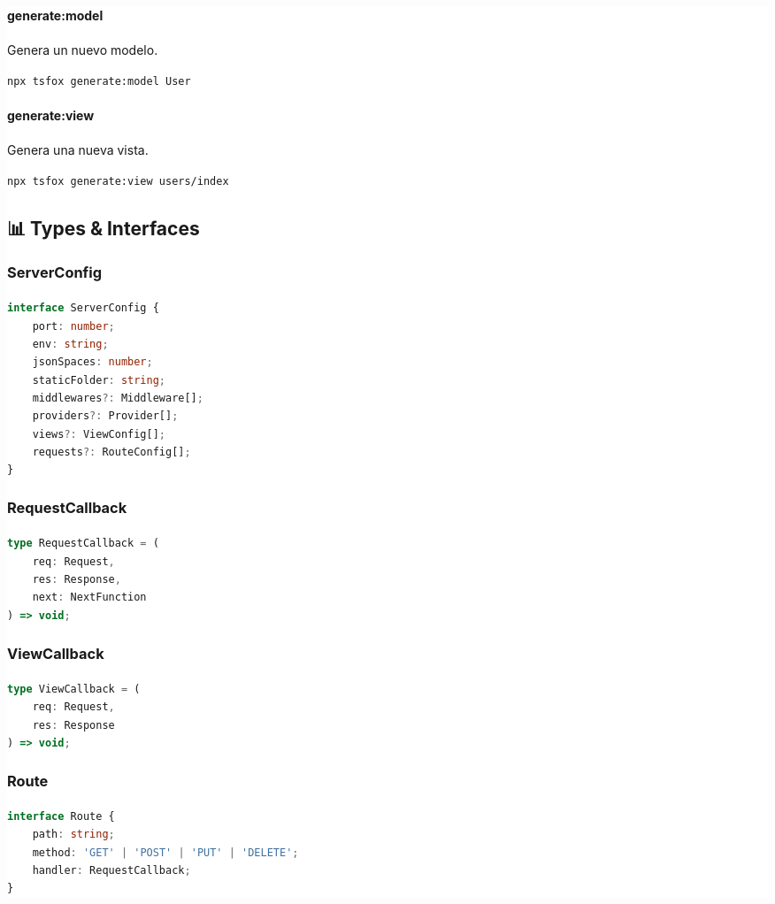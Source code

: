 #### generate:model <name>

Genera un nuevo modelo.

```bash
npx tsfox generate:model User
```

#### generate:view <name>

Genera una nueva vista.

```bash
npx tsfox generate:view users/index
```

## 📊 Types & Interfaces

### ServerConfig

```typescript
interface ServerConfig {
    port: number;
    env: string;
    jsonSpaces: number;
    staticFolder: string;
    middlewares?: Middleware[];
    providers?: Provider[];
    views?: ViewConfig[];
    requests?: RouteConfig[];
}
```

### RequestCallback

```typescript
type RequestCallback = (
    req: Request, 
    res: Response, 
    next: NextFunction
) => void;
```

### ViewCallback

```typescript
type ViewCallback = (
    req: Request, 
    res: Response
) => void;
```

### Route

```typescript
interface Route {
    path: string;
    method: 'GET' | 'POST' | 'PUT' | 'DELETE';
    handler: RequestCallback;
}
```
